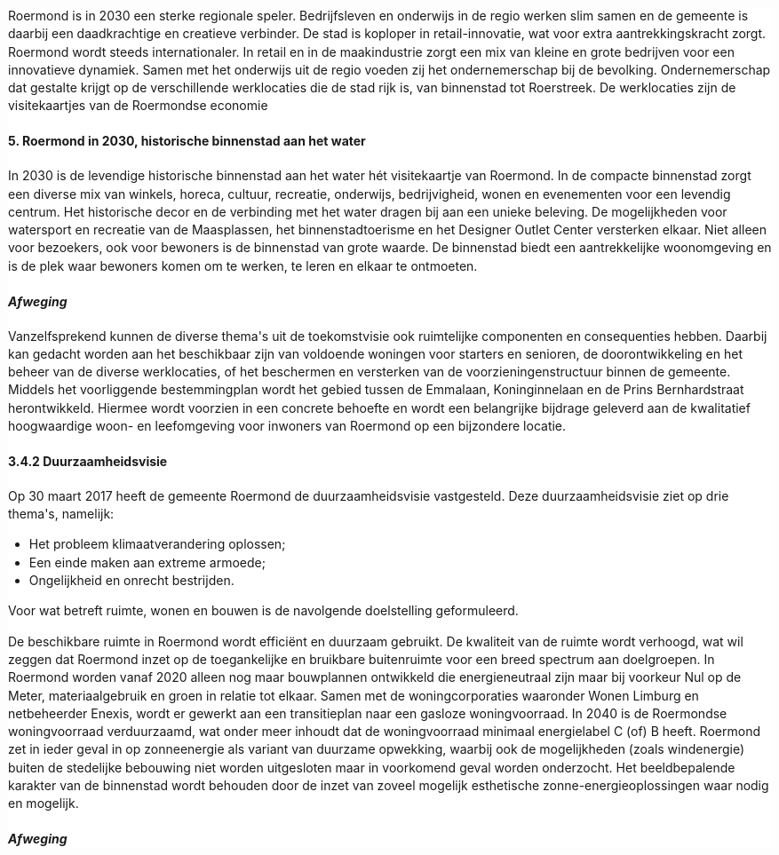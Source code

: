 Roermond is in 2030 een sterke regionale speler. Bedrijfsleven en onderwijs in de regio werken slim samen en de gemeente is daarbij een daadkrachtige en creatieve verbinder. De stad is koploper in retail-innovatie, wat voor extra aantrekkingskracht zorgt. Roermond wordt steeds internationaler. In retail en in de maakindustrie zorgt een mix van kleine en grote bedrijven voor een innovatieve dynamiek. Samen met het onderwijs uit de regio voeden zij het ondernemerschap bij de bevolking. Ondernemerschap dat gestalte krijgt op de verschillende werklocaties die de stad rijk is, van binnenstad tot Roerstreek. De werklocaties zijn de visitekaartjes van de Roermondse economie

#### 5. Roermond in 2030, historische binnenstad aan het water

In 2030 is de levendige historische binnenstad aan het water hét visitekaartje van Roermond. In de compacte binnenstad zorgt een diverse mix van winkels, horeca, cultuur, recreatie, onderwijs, bedrijvigheid, wonen en evenementen voor een levendig centrum. Het historische decor en de verbinding met het water dragen bij aan een unieke beleving. De mogelijkheden voor watersport en recreatie van de Maasplassen, het binnenstadtoerisme en het Designer Outlet Center versterken elkaar. Niet alleen voor bezoekers, ook voor bewoners is de binnenstad van grote waarde. De binnenstad biedt een aantrekkelijke woonomgeving en is de plek waar bewoners komen om te werken, te leren en elkaar te ontmoeten.

#### *Afweging*

Vanzelfsprekend kunnen de diverse thema's uit de toekomstvisie ook ruimtelijke componenten en consequenties hebben. Daarbij kan gedacht worden aan het beschikbaar zijn van voldoende woningen voor starters en senioren, de doorontwikkeling en het beheer van de diverse werklocaties, of het beschermen en versterken van de voorzieningenstructuur binnen de gemeente. Middels het voorliggende bestemmingplan wordt het gebied tussen de Emmalaan, Koninginnelaan en de Prins Bernhardstraat herontwikkeld. Hiermee wordt voorzien in een concrete behoefte en wordt een belangrijke bijdrage geleverd aan de kwalitatief hoogwaardige woon- en leefomgeving voor inwoners van Roermond op een bijzondere locatie.

#### <span id="page-30-0"></span>**3.4.2 Duurzaamheidsvisie**

Op 30 maart 2017 heeft de gemeente Roermond de duurzaamheidsvisie vastgesteld. Deze duurzaamheidsvisie ziet op drie thema's, namelijk:

- Het probleem klimaatverandering oplossen;
- Een einde maken aan extreme armoede;
- Ongelijkheid en onrecht bestrijden.

Voor wat betreft ruimte, wonen en bouwen is de navolgende doelstelling geformuleerd.

De beschikbare ruimte in Roermond wordt efficiënt en duurzaam gebruikt. De kwaliteit van de ruimte wordt verhoogd, wat wil zeggen dat Roermond inzet op de toegankelijke en bruikbare buitenruimte voor een breed spectrum aan doelgroepen. In Roermond worden vanaf 2020 alleen nog maar bouwplannen ontwikkeld die energieneutraal zijn maar bij voorkeur Nul op de Meter, materiaalgebruik en groen in relatie tot elkaar. Samen met de woningcorporaties waaronder Wonen Limburg en netbeheerder Enexis, wordt er gewerkt aan een transitieplan naar een gasloze woningvoorraad. In 2040 is de Roermondse woningvoorraad verduurzaamd, wat onder meer inhoudt dat de woningvoorraad minimaal energielabel C (of) B heeft. Roermond zet in ieder geval in op zonneenergie als variant van duurzame opwekking, waarbij ook de mogelijkheden (zoals windenergie) buiten de stedelijke bebouwing niet worden uitgesloten maar in voorkomend geval worden onderzocht. Het beeldbepalende karakter van de binnenstad wordt behouden door de inzet van zoveel mogelijk esthetische zonne-energieoplossingen waar nodig en mogelijk.

#### *Afweging*
